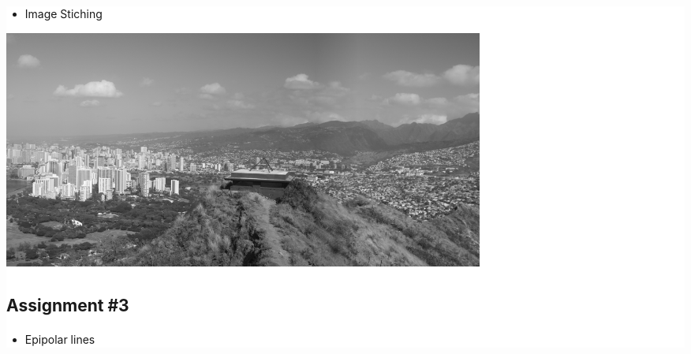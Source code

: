 - Image Stiching  
<img src="https://github.com/sohyun902/Computer-Vision/blob/main/CV_A2/result/A2_Stitched%20images%20with%20gradation.png" width="600">  

## Assignment #3  
- Epipolar lines  